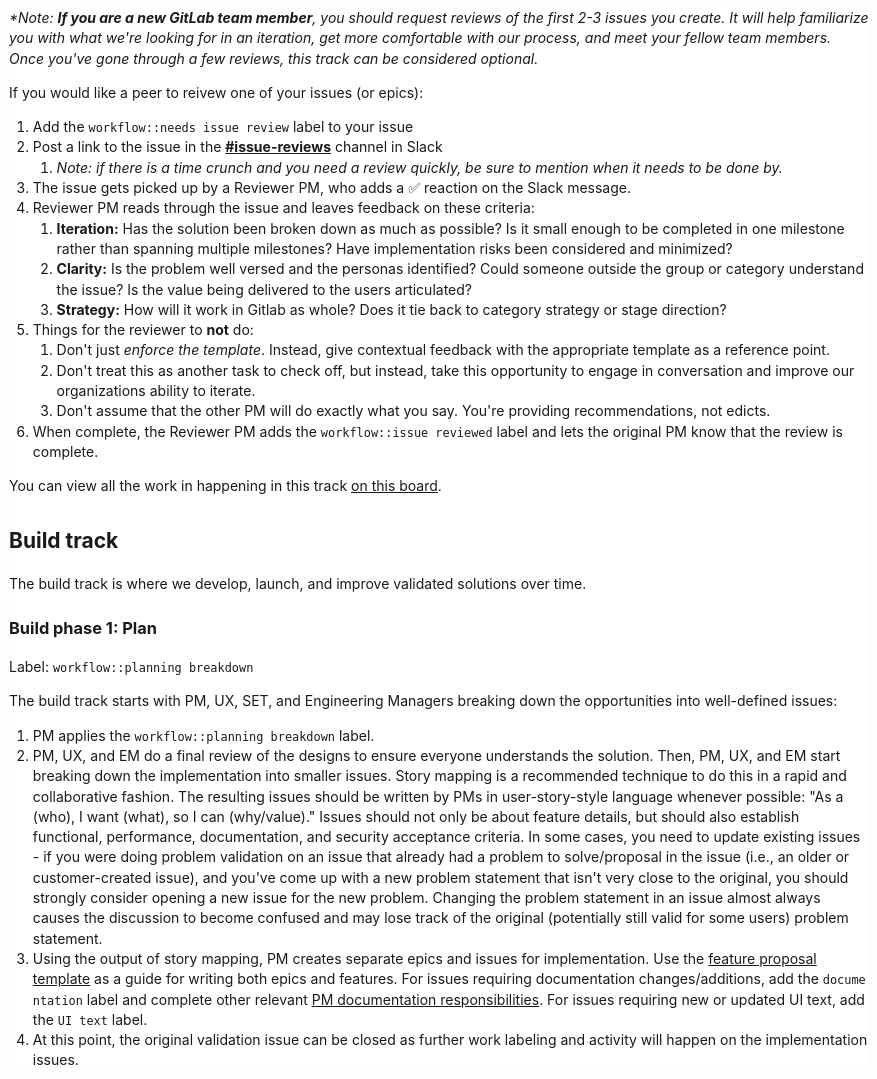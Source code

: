 _*Note: **If you are a new GitLab team member**, you should request reviews of the first 2-3 issues you create. It will help familiarize you with what we're looking for in an iteration, get more comfortable with our process, and meet your fellow team members. Once you've gone through a few reviews, this track can be considered optional._

If you would like a peer to reivew one of your issues (or epics):

1. Add the `workflow::needs issue review` label to your issue
1. Post a link to the issue in the [**#issue-reviews**](https://gitlab.slack.com/archives/CSX3RHE4C) channel in Slack
   1. _Note: if there is a time crunch and you need a review quickly, be sure to mention when it needs to be done by._
1. The issue gets picked up by a Reviewer PM, who adds a ✅ reaction on the Slack message.
1. Reviewer PM reads through the issue and leaves feedback on these criteria:
   1. **Iteration:** Has the solution been broken down as much as possible? Is it small enough to be completed in one milestone rather than spanning multiple milestones? Have implementation risks been considered and minimized?
   1. **Clarity:** Is the problem well versed and the personas identified? Could someone outside the group or category understand the issue? Is the  value being delivered to the users articulated?
   1. **Strategy:** How will it work in Gitlab as whole? Does it tie back to category strategy or stage direction?
1. Things for the reviewer to **not** do:
   1. Don't just _enforce the template_. Instead, give contextual feedback with the appropriate template as a reference point.
   1. Don't treat this as another task to check off, but instead, take this opportunity to engage in conversation and improve our organizations ability to iterate.
   1. Don't assume that the other PM will do exactly what you say. You're providing recommendations, not edicts.
1. When complete, the Reviewer PM adds the `workflow::issue reviewed` label and lets the original PM know that the review is complete.

You can view all the work in happening in this track [on this board](https://gitlab.com/groups/gitlab-org/-/boards/1569699).

## Build track  

The build track is where we develop, launch, and improve validated solutions over time.

### Build phase 1: Plan

Label: `workflow::planning breakdown`

The build track starts with PM, UX, SET, and Engineering Managers breaking down the opportunities into well-defined issues: 

1. PM applies the `workflow::planning breakdown` label.
1. PM, UX, and EM do a final review of the designs to ensure everyone understands the solution. Then, PM, UX, and EM start breaking down the implementation into smaller issues. Story mapping is a recommended technique to do this in a rapid and collaborative fashion. The resulting issues should be written by PMs in user-story-style language whenever possible: "As a (who), I want (what), so I can (why/value)." Issues should not only be about feature details, but should also establish functional, performance, documentation, and security acceptance criteria. In some cases, you need to update existing issues - if you were doing problem validation on an issue that already had a problem to solve/proposal in the issue (i.e., an older or customer-created issue), and you've come up with a new problem statement that isn't very close to the original, you should strongly consider opening a new issue for the new problem. Changing the problem statement in an issue almost always causes the discussion to become confused and may lose track of the original (potentially still valid for some users) problem statement.
1. Using the output of story mapping, PM creates separate epics and issues for implementation. Use the [feature proposal template](https://gitlab.com/gitlab-org/gitlab-ce/blob/master/.gitlab/issue_templates/Feature%20proposal.md) as a guide for writing both epics and features. For issues requiring documentation changes/additions, add the `documentation` label and complete other relevant [PM documentation responsibilities](https://docs.gitlab.com/ee/development/documentation/workflow.html#product-managers). For issues requiring new or updated UI text, add the `UI text` label.
1. At this point, the original validation issue can be closed as further work labeling and activity will happen on the implementation issues.